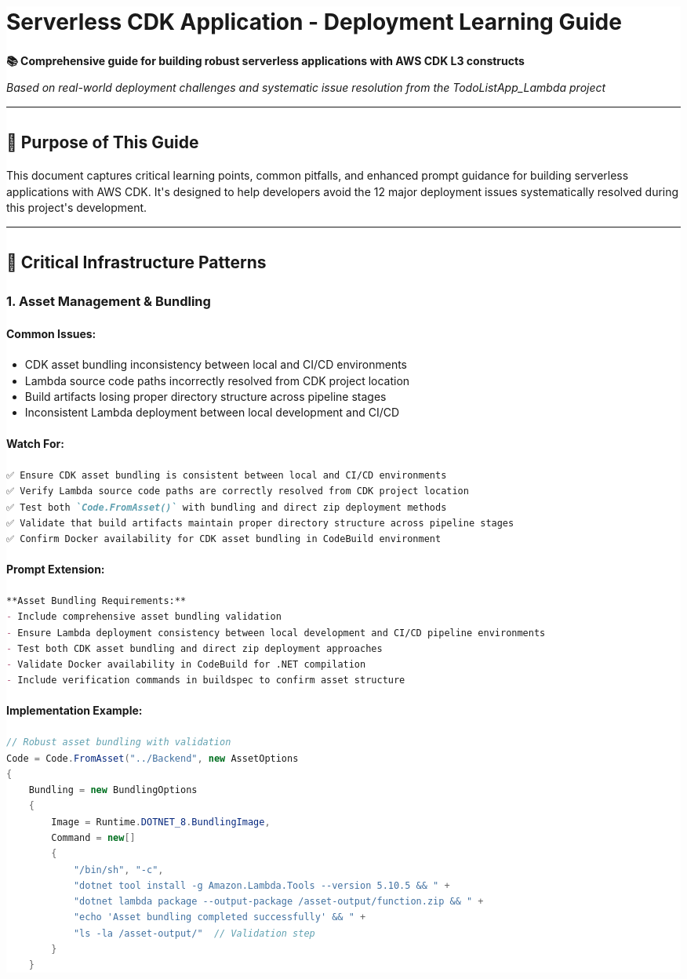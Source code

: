 # Serverless CDK Application - Deployment Learning Guide

**📚 Comprehensive guide for building robust serverless applications with AWS CDK L3 constructs**

*Based on real-world deployment challenges and systematic issue resolution from the TodoListApp_Lambda project*

---

## 🎯 **Purpose of This Guide**

This document captures critical learning points, common pitfalls, and enhanced prompt guidance for building serverless applications with AWS CDK. It's designed to help developers avoid the 12 major deployment issues systematically resolved during this project's development.

---

## 🚨 **Critical Infrastructure Patterns**

### **1. Asset Management & Bundling**

#### **Common Issues:**
- CDK asset bundling inconsistency between local and CI/CD environments
- Lambda source code paths incorrectly resolved from CDK project location
- Build artifacts losing proper directory structure across pipeline stages
- Inconsistent Lambda deployment between local development and CI/CD

#### **Watch For:**
```markdown
✅ Ensure CDK asset bundling is consistent between local and CI/CD environments
✅ Verify Lambda source code paths are correctly resolved from CDK project location
✅ Test both `Code.FromAsset()` with bundling and direct zip deployment methods
✅ Validate that build artifacts maintain proper directory structure across pipeline stages
✅ Confirm Docker availability for CDK asset bundling in CodeBuild environment
```

#### **Prompt Extension:**
```markdown
**Asset Bundling Requirements:**
- Include comprehensive asset bundling validation
- Ensure Lambda deployment consistency between local development and CI/CD pipeline environments
- Test both CDK asset bundling and direct zip deployment approaches
- Validate Docker availability in CodeBuild for .NET compilation
- Include verification commands in buildspec to confirm asset structure
```

#### **Implementation Example:**
```csharp
// Robust asset bundling with validation
Code = Code.FromAsset("../Backend", new AssetOptions
{
    Bundling = new BundlingOptions
    {
        Image = Runtime.DOTNET_8.BundlingImage,
        Command = new[]
        {
            "/bin/sh", "-c",
            "dotnet tool install -g Amazon.Lambda.Tools --version 5.10.5 && " +
            "dotnet lambda package --output-package /asset-output/function.zip && " +
            "echo 'Asset bundling completed successfully' && " +
            "ls -la /asset-output/"  // Validation step
        }
    }
```